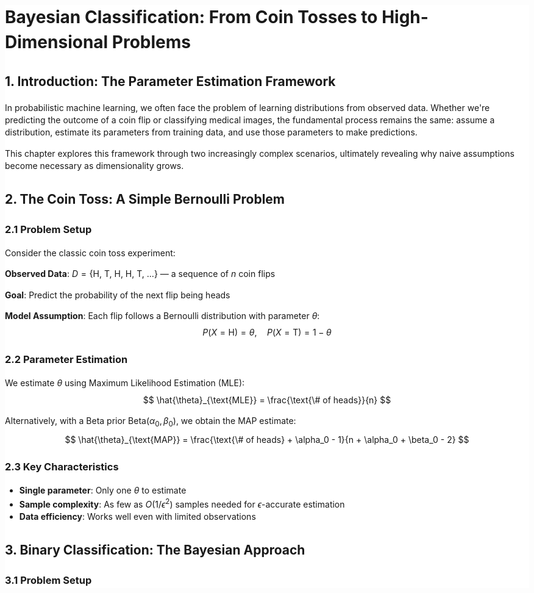 # Bayesian Classification: From Coin Tosses to High-Dimensional Problems

## 1. Introduction: The Parameter Estimation Framework

In probabilistic machine learning, we often face the problem of learning distributions from observed data. Whether we're predicting the outcome of a coin flip or classifying medical images, the fundamental process remains the same: assume a distribution, estimate its parameters from training data, and use those parameters to make predictions.

This chapter explores this framework through two increasingly complex scenarios, ultimately revealing why naive assumptions become necessary as dimensionality grows.

## 2. The Coin Toss: A Simple Bernoulli Problem

### 2.1 Problem Setup

Consider the classic coin toss experiment:

**Observed Data**: $D = \{\text{H, T, H, H, T, ...}\}$ — a sequence of $n$ coin flips

**Goal**: Predict the probability of the next flip being heads

**Model Assumption**: Each flip follows a Bernoulli distribution with parameter $\theta$:
$$
P(X = \text{H}) = \theta, \quad P(X = \text{T}) = 1 - \theta
$$

### 2.2 Parameter Estimation

We estimate $\theta$ using Maximum Likelihood Estimation (MLE):
$$
\hat{\theta}_{\text{MLE}} = \frac{\text{\# of heads}}{n}
$$

Alternatively, with a Beta prior $\text{Beta}(\alpha_0, \beta_0)$, we obtain the MAP estimate:
$$
\hat{\theta}_{\text{MAP}} = \frac{\text{\# of heads} + \alpha_0 - 1}{n + \alpha_0 + \beta_0 - 2}
$$

### 2.3 Key Characteristics

- **Single parameter**: Only one $\theta$ to estimate
- **Sample complexity**: As few as $O(1/\epsilon^2)$ samples needed for $\epsilon$-accurate estimation
- **Data efficiency**: Works well even with limited observations

## 3. Binary Classification: The Bayesian Approach

### 3.1 Problem Setup

